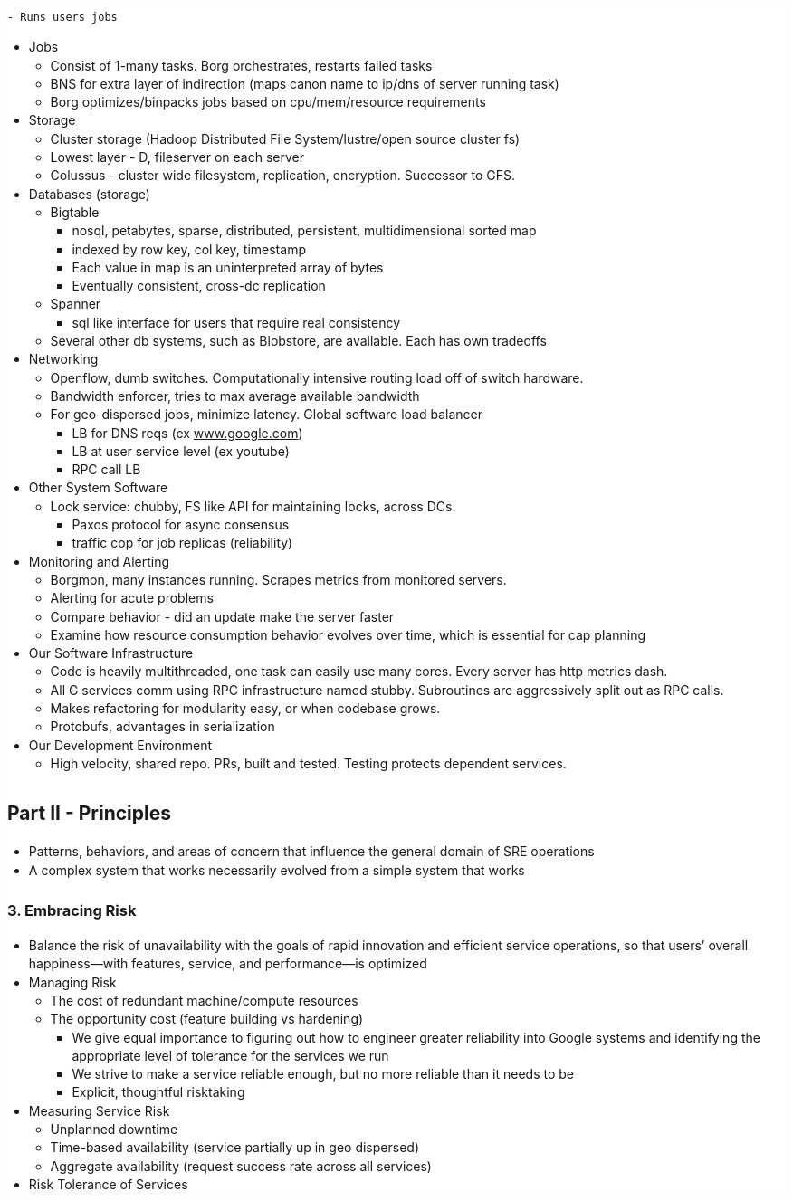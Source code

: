     - Runs users jobs
  - Jobs
    - Consist of 1-many tasks.  Borg orchestrates, restarts failed tasks
    - BNS for extra layer of indirection (maps canon name to ip/dns of server running task)
    - Borg optimizes/binpacks jobs based on cpu/mem/resource requirements
  - Storage
    - Cluster storage (Hadoop Distributed File System/lustre/open source cluster fs)
    - Lowest layer - D, fileserver on each server
    - Colussus - cluster wide filesystem, replication, encryption.  Successor to GFS.
  - Databases (storage)
    - Bigtable
      - nosql, petabytes, sparse, distributed, persistent, multidimensional sorted map
      - indexed by row key, col key, timestamp  
      - Each value in map is an uninterpreted array of bytes
      - Eventually consistent, cross-dc replication
    - Spanner
      - sql like interface for users that require real consistency
    - Several other db systems, such as Blobstore, are available.  Each has own tradeoffs
  - Networking
    - Openflow, dumb switches.  Computationally intensive routing load off of switch hardware.
    - Bandwidth enforcer, tries to max average available bandwidth
    - For geo-dispersed jobs, minimize latency.  Global software load balancer
      - LB for DNS reqs (ex www.google.com)
      - LB at user service level (ex youtube)
      - RPC call LB
  - Other System Software
    - Lock service: chubby, FS like API for maintaining locks, across DCs.
      - Paxos protocol for async consensus
      - traffic cop for job replicas (reliability)
  - Monitoring and Alerting
     - Borgmon, many instances running.  Scrapes metrics from monitored servers.
     - Alerting for acute problems
     - Compare behavior - did an update make the server faster
     - Examine how resource consumption behavior evolves over time, which is essential for cap planning
  - Our Software Infrastructure
    - Code is heavily multithreaded, one task can easily use many cores.  Every server has http metrics dash.
    - All G services comm using RPC infrastructure named stubby.  Subroutines are aggressively split out as RPC calls.
    - Makes refactoring for modularity easy, or when codebase grows.
    - Protobufs, advantages in serialization
  - Our Development Environment
    - High velocity, shared repo.  PRs, built and tested. Testing protects dependent services.

## Part II - Principles
- Patterns, behaviors, and areas of concern that influence the general domain of SRE operations
- A complex system that works necessarily evolved from a simple system that works

### 3. Embracing Risk
- Balance the risk of unavailability with the goals of rapid innovation and efficient service operations, so that users’ overall happiness—with features, service, and performance—is optimized
- Managing Risk
  - The cost of redundant machine/compute resources
  - The opportunity cost (feature building vs hardening)
    - We give equal importance to figuring out how to engineer greater reliability into Google systems and identifying the appropriate level of tolerance for the services we run
    - We strive to make a service reliable enough, but no more reliable than it needs to be
    - Explicit, thoughtful risktaking
- Measuring Service Risk
  - Unplanned downtime
  - Time-based availability (service partially up in geo dispersed)
  - Aggregate availability (request success rate across all services)
- Risk Tolerance of Services